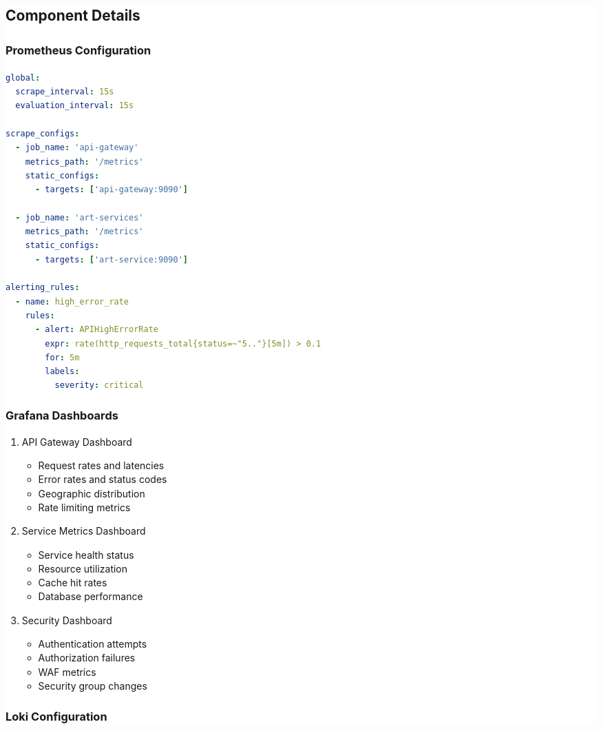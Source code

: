 ## Component Details

### Prometheus Configuration

```yaml
global:
  scrape_interval: 15s
  evaluation_interval: 15s

scrape_configs:
  - job_name: 'api-gateway'
    metrics_path: '/metrics'
    static_configs:
      - targets: ['api-gateway:9090']

  - job_name: 'art-services'
    metrics_path: '/metrics'
    static_configs:
      - targets: ['art-service:9090']

alerting_rules:
  - name: high_error_rate
    rules:
      - alert: APIHighErrorRate
        expr: rate(http_requests_total{status=~"5.."}[5m]) > 0.1
        for: 5m
        labels:
          severity: critical
```

### Grafana Dashboards

1. API Gateway Dashboard
   - Request rates and latencies
   - Error rates and status codes
   - Geographic distribution
   - Rate limiting metrics

2. Service Metrics Dashboard
   - Service health status
   - Resource utilization
   - Cache hit rates
   - Database performance

3. Security Dashboard
   - Authentication attempts
   - Authorization failures
   - WAF metrics
   - Security group changes

### Loki Configuration
